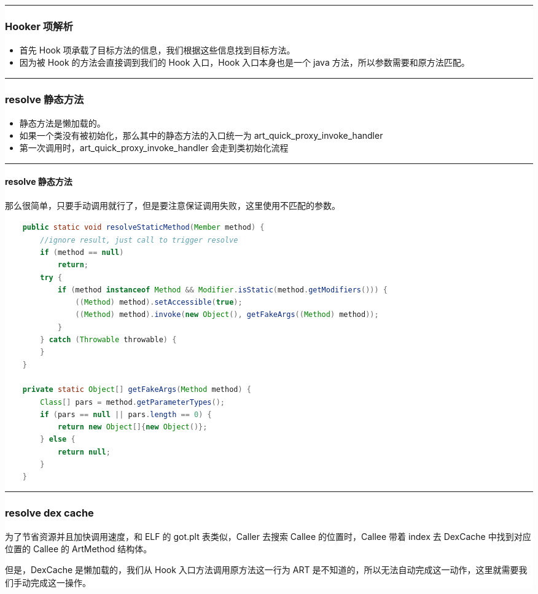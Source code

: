 ----

### Hooker 项解析

- 首先 Hook 项承载了目标方法的信息，我们根据这些信息找到目标方法。
- 因为被 Hook 的方法会直接调到我们的 Hook 入口，Hook 入口本身也是一个 java 方法，所以参数需要和原方法匹配。

----

### resolve 静态方法

- 静态方法是懒加载的。
- 如果一个类没有被初始化，那么其中的静态方法的入口统一为 art_quick_proxy_invoke_handler
- 第一次调用时，art_quick_proxy_invoke_handler 会走到类初始化流程

----

#### resolve 静态方法

那么很简单，只要手动调用就行了，但是要注意保证调用失败，这里使用不匹配的参数。

```java
    public static void resolveStaticMethod(Member method) {
        //ignore result, just call to trigger resolve
        if (method == null)
            return;
        try {
            if (method instanceof Method && Modifier.isStatic(method.getModifiers())) {
                ((Method) method).setAccessible(true);
                ((Method) method).invoke(new Object(), getFakeArgs((Method) method));
            }
        } catch (Throwable throwable) {
        }
    }

    private static Object[] getFakeArgs(Method method) {
        Class[] pars = method.getParameterTypes();
        if (pars == null || pars.length == 0) {
            return new Object[]{new Object()};
        } else {
            return null;
        }
    }
```

----

### resolve dex cache

为了节省资源并且加快调用速度，和 ELF 的 got.plt 表类似，Caller 去搜索 Callee 的位置时，Callee 带着 index 去 DexCache 中找到对应位置的 Callee 的 ArtMethod 结构体。

但是，DexCache 是懒加载的，我们从 Hook 入口方法调用原方法这一行为 ART 是不知道的，所以无法自动完成这一动作，这里就需要我们手动完成这一操作。
